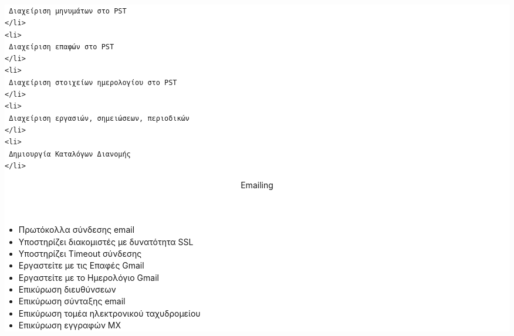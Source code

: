      Διαχείριση μηνυμάτων στο PST
    </li>
    <li>
     Διαχείριση επαφών στο PST
    </li>
    <li>
     Διαχείριση στοιχείων ημερολογίου στο PST
    </li>
    <li>
     Διαχείριση εργασιών, σημειώσεων, περιοδικών
    </li>
    <li>
     Δημιουργία Καταλόγων Διανομής
    </li>
   </ul>
   <header>
    <i class="fa fa-envelope">
    </i>
    Emailing
   </header>
   <ul>
    <li>
     Πρωτόκολλα σύνδεσης email
    </li>
    <li>
     Υποστηρίζει διακομιστές με δυνατότητα SSL
    </li>
    <li>
     Υποστηρίζει Timeout σύνδεσης
    </li>
    <li>
     Εργαστείτε με τις Επαφές Gmail
    </li>
    <li>
     Εργαστείτε με το Ημερολόγιο Gmail
    </li>
    <li>
     Επικύρωση διευθύνσεων
    </li>
    <li>
     Επικύρωση σύνταξης email
    </li>
    <li>
     Επικύρωση τομέα ηλεκτρονικού ταχυδρομείου
    </li>
    <li>
     Επικύρωση εγγραφών MX
    </li>
   </ul>
  </div>
  